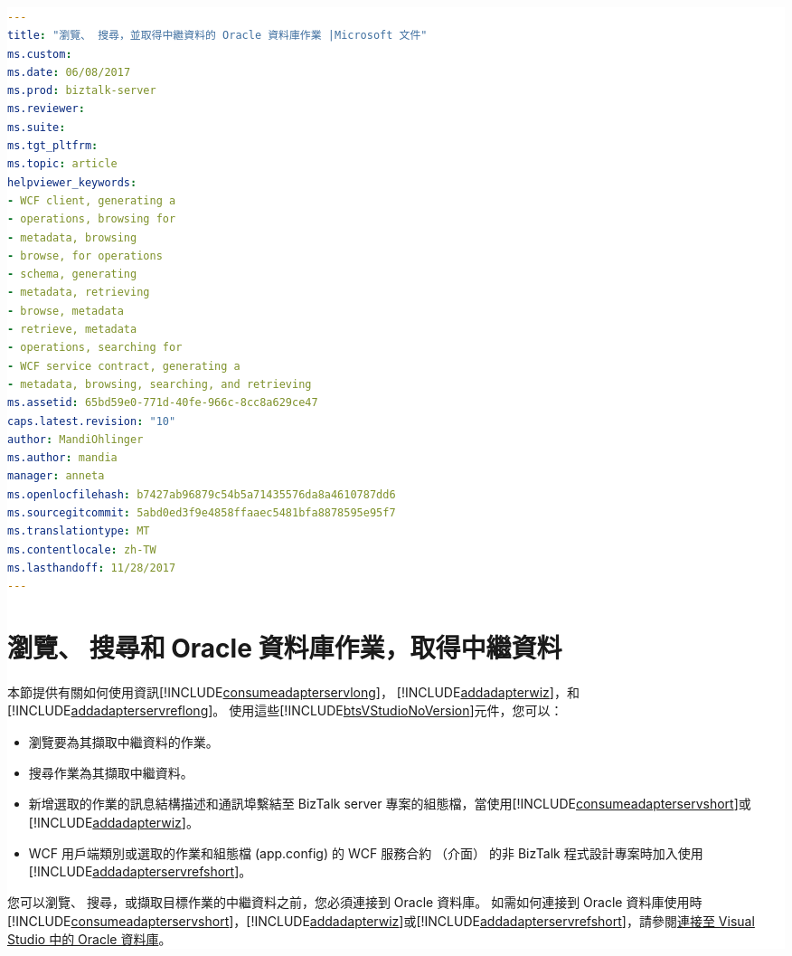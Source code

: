 ```yaml
---
title: "瀏覽、 搜尋，並取得中繼資料的 Oracle 資料庫作業 |Microsoft 文件"
ms.custom: 
ms.date: 06/08/2017
ms.prod: biztalk-server
ms.reviewer: 
ms.suite: 
ms.tgt_pltfrm: 
ms.topic: article
helpviewer_keywords:
- WCF client, generating a
- operations, browsing for
- metadata, browsing
- browse, for operations
- schema, generating
- metadata, retrieving
- browse, metadata
- retrieve, metadata
- operations, searching for
- WCF service contract, generating a
- metadata, browsing, searching, and retrieving
ms.assetid: 65bd59e0-771d-40fe-966c-8cc8a629ce47
caps.latest.revision: "10"
author: MandiOhlinger
ms.author: mandia
manager: anneta
ms.openlocfilehash: b7427ab96879c54b5a71435576da8a4610787dd6
ms.sourcegitcommit: 5abd0ed3f9e4858ffaaec5481bfa8878595e95f7
ms.translationtype: MT
ms.contentlocale: zh-TW
ms.lasthandoff: 11/28/2017
---
```

# <a name="browse-search-and-get-metadata-for-oracle-database-operations"></a>瀏覽、 搜尋和 Oracle 資料庫作業，取得中繼資料
本節提供有關如何使用資訊[!INCLUDE[consumeadapterservlong](../../includes/consumeadapterservlong-md.md)]， [!INCLUDE[addadapterwiz](../../includes/addadapterwiz-md.md)]，和[!INCLUDE[addadapterservreflong](../../includes/addadapterservreflong-md.md)]。 使用這些[!INCLUDE[btsVStudioNoVersion](../../includes/btsvstudionoversion-md.md)]元件，您可以：  
  
-   瀏覽要為其擷取中繼資料的作業。  
  
-   搜尋作業為其擷取中繼資料。  
  
-   新增選取的作業的訊息結構描述和通訊埠繫結至 BizTalk server 專案的組態檔，當使用[!INCLUDE[consumeadapterservshort](../../includes/consumeadapterservshort-md.md)]或[!INCLUDE[addadapterwiz](../../includes/addadapterwiz-md.md)]。  
  
-   WCF 用戶端類別或選取的作業和組態檔 (app.config) 的 WCF 服務合約 （介面） 的非 BizTalk 程式設計專案時加入使用[!INCLUDE[addadapterservrefshort](../../includes/addadapterservrefshort-md.md)]。  
  
 您可以瀏覽、 搜尋，或擷取目標作業的中繼資料之前，您必須連接到 Oracle 資料庫。 如需如何連接到 Oracle 資料庫使用時[!INCLUDE[consumeadapterservshort](../../includes/consumeadapterservshort-md.md)]，[!INCLUDE[addadapterwiz](../../includes/addadapterwiz-md.md)]或[!INCLUDE[addadapterservrefshort](../../includes/addadapterservrefshort-md.md)]，請參閱[連接至 Visual Studio 中的 Oracle 資料庫](../../adapters-and-accelerators/adapter-oracle-database/connect-to-oracle-database-in-visual-studio.md)。  
  